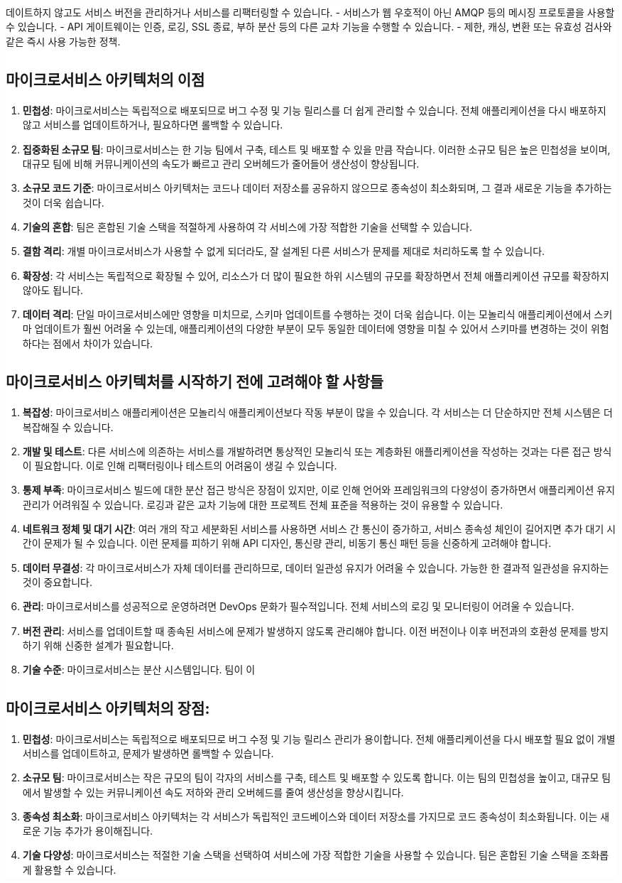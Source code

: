데이트하지 않고도 서비스 버전을 관리하거나 서비스를 리팩터링할 수 있습니다.
    - 서비스가 웹 우호적이 아닌 AMQP 등의 메시징 프로토콜을 사용할 수 있습니다.
    - API 게이트웨이는 인증, 로깅, SSL 종료, 부하 분산 등의 다른 교차 기능을 수행할 수 있습니다.
    - 제한, 캐싱, 변환 또는 유효성 검사와 같은 즉시 사용 가능한 정책.

## **마이크로서비스 아키텍처의 이점**

1. **민첩성**: 마이크로서비스는 독립적으로 배포되므로 버그 수정 및 기능 릴리스를 더 쉽게 관리할 수 있습니다. 전체 애플리케이션을 다시 배포하지 않고 서비스를 업데이트하거나, 필요하다면 롤백할 수 있습니다.

2. **집중화된 소규모 팀**: 마이크로서비스는 한 기능 팀에서 구축, 테스트 및 배포할 수 있을 만큼 작습니다. 이러한 소규모 팀은 높은 민첩성을 보이며, 대규모 팀에 비해 커뮤니케이션의 속도가 빠르고 관리 오버헤드가 줄어들어 생산성이 향상됩니다.

3. **소규모 코드 기준**: 마이크로서비스 아키텍처는 코드나 데이터 저장소를 공유하지 않으므로 종속성이 최소화되며, 그 결과 새로운 기능을 추가하는 것이 더욱 쉽습니다.

4. **기술의 혼합**: 팀은 혼합된 기술 스택을 적절하게 사용하여 각 서비스에 가장 적합한 기술을 선택할 수 있습니다.

5. **결함 격리**: 개별 마이크로서비스가 사용할 수 없게 되더라도, 잘 설계된 다른 서비스가 문제를 제대로 처리하도록 할 수 있습니다.

6. **확장성**: 각 서비스는 독립적으로 확장될 수 있어, 리소스가 더 많이 필요한 하위 시스템의 규모를 확장하면서 전체 애플리케이션 규모를 확장하지 않아도 됩니다.

7. **데이터 격리**: 단일 마이크로서비스에만 영향을 미치므로, 스키마 업데이트를 수행하는 것이 더욱 쉽습니다. 이는 모놀리식 애플리케이션에서 스키마 업데이트가 훨씬 어려울 수 있는데, 애플리케이션의 다양한 부분이 모두 동일한 데이터에 영향을 미칠 수 있어서 스키마를 변경하는 것이 위험하다는 점에서 차이가 있습니다.

## **마이크로서비스 아키텍처를 시작하기 전에 고려해야 할 사항들**

1. **복잡성**: 마이크로서비스 애플리케이션은 모놀리식 애플리케이션보다 작동 부분이 많을 수 있습니다. 각 서비스는 더 단순하지만 전체 시스템은 더 복잡해질 수 있습니다.

2. **개발 및 테스트**: 다른 서비스에 의존하는 서비스를 개발하려면 통상적인 모놀리식 또는 계층화된 애플리케이션을 작성하는 것과는 다른 접근 방식이 필요합니다. 이로 인해 리팩터링이나 테스트의 어려움이 생길 수 있습니다.

3. **통제 부족**: 마이크로서비스 빌드에 대한 분산 접근 방식은 장점이 있지만, 이로 인해 언어와 프레임워크의 다양성이 증가하면서 애플리케이션 유지 관리가 어려워질 수 있습니다. 로깅과 같은 교차 기능에 대한 프로젝트 전체 표준을 적용하는 것이 유용할 수 있습니다.

4. **네트워크 정체 및 대기 시간**: 여러 개의 작고 세분화된 서비스를 사용하면 서비스 간 통신이 증가하고, 서비스 종속성 체인이 길어지면 추가 대기 시간이 문제가 될 수 있습니다. 이런 문제를 피하기 위해 API 디자인, 통신량 관리, 비동기 통신 패턴 등을 신중하게 고려해야 합니다.

5. **데이터 무결성**: 각 마이크로서비스가 자체 데이터를 관리하므로, 데이터 일관성 유지가 어려울 수 있습니다. 가능한 한 결과적 일관성을 유지하는 것이 중요합니다.

6. **관리**: 마이크로서비스를 성공적으로 운영하려면 DevOps 문화가 필수적입니다. 전체 서비스의 로깅 및 모니터링이 어려울 수 있습니다.

7. **버전 관리**: 서비스를 업데이트할 때 종속된 서비스에 문제가 발생하지 않도록 관리해야 합니다. 이전 버전이나 이후 버전과의 호환성 문제를 방지하기 위해 신중한 설계가 필요합니다.

8. **기술 수준**: 마이크로서비스는 분산 시스템입니다. 팀이 이

## **마이크로서비스 아키텍처의 장점:**

1. **민첩성**: 마이크로서비스는 독립적으로 배포되므로 버그 수정 및 기능 릴리스 관리가 용이합니다. 전체 애플리케이션을 다시 배포할 필요 없이 개별 서비스를 업데이트하고, 문제가 발생하면 롤백할 수 있습니다.

2. **소규모 팀**: 마이크로서비스는 작은 규모의 팀이 각자의 서비스를 구축, 테스트 및 배포할 수 있도록 합니다. 이는 팀의 민첩성을 높이고, 대규모 팀에서 발생할 수 있는 커뮤니케이션 속도 저하와 관리 오버헤드를 줄여 생산성을 향상시킵니다.

3. **종속성 최소화**: 마이크로서비스 아키텍처는 각 서비스가 독립적인 코드베이스와 데이터 저장소를 가지므로 코드 종속성이 최소화됩니다. 이는 새로운 기능 추가가 용이해집니다.

4. **기술 다양성**: 마이크로서비스는 적절한 기술 스택을 선택하여 서비스에 가장 적합한 기술을 사용할 수 있습니다. 팀은 혼합된 기술 스택을 조화롭게 활용할 수 있습니다.
